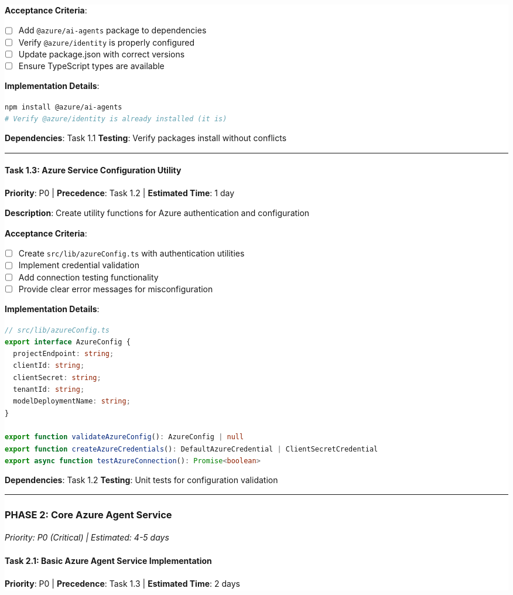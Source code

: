 **Acceptance Criteria**:
- [ ] Add `@azure/ai-agents` package to dependencies
- [ ] Verify `@azure/identity` is properly configured
- [ ] Update package.json with correct versions
- [ ] Ensure TypeScript types are available

**Implementation Details**:
```bash
npm install @azure/ai-agents
# Verify @azure/identity is already installed (it is)
```

**Dependencies**: Task 1.1
**Testing**: Verify packages install without conflicts

---

#### Task 1.3: Azure Service Configuration Utility
**Priority**: P0 | **Precedence**: Task 1.2 | **Estimated Time**: 1 day

**Description**: Create utility functions for Azure authentication and configuration

**Acceptance Criteria**:
- [ ] Create `src/lib/azureConfig.ts` with authentication utilities
- [ ] Implement credential validation
- [ ] Add connection testing functionality
- [ ] Provide clear error messages for misconfiguration

**Implementation Details**:
```typescript
// src/lib/azureConfig.ts
export interface AzureConfig {
  projectEndpoint: string;
  clientId: string;
  clientSecret: string;
  tenantId: string;
  modelDeploymentName: string;
}

export function validateAzureConfig(): AzureConfig | null
export function createAzureCredentials(): DefaultAzureCredential | ClientSecretCredential
export async function testAzureConnection(): Promise<boolean>
```

**Dependencies**: Task 1.2
**Testing**: Unit tests for configuration validation

---

### **PHASE 2: Core Azure Agent Service**
*Priority: P0 (Critical) | Estimated: 4-5 days*

#### Task 2.1: Basic Azure Agent Service Implementation
**Priority**: P0 | **Precedence**: Task 1.3 | **Estimated Time**: 2 days
